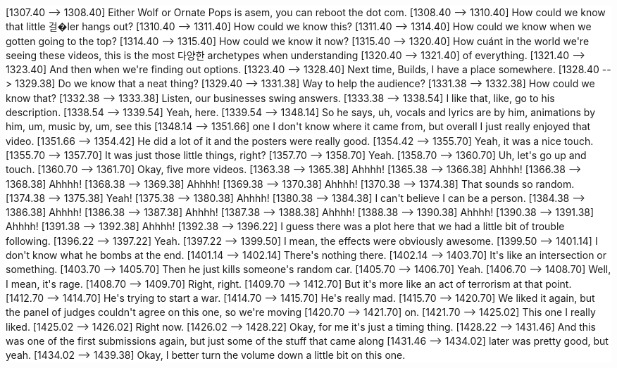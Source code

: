[1307.40 --> 1308.40]  Either Wolf or Ornate Pops is asem, you can reboot the dot com.
[1308.40 --> 1310.40]  How could we know that little 걸�ler hangs out?
[1310.40 --> 1311.40]  How could we know this?
[1311.40 --> 1314.40]  How could we know when we gotten going to the top?
[1314.40 --> 1315.40]  How could we know it now?
[1315.40 --> 1320.40]  How cuánt in the world we're seeing these videos, this is the most 다양한 archetypes when understanding
[1320.40 --> 1321.40]  of everything.
[1321.40 --> 1323.40]  And then when we're finding out options.
[1323.40 --> 1328.40]  Next time, Builds, I have a place somewhere.
[1328.40 --> 1329.38]  Do we know that a neat thing?
[1329.40 --> 1331.38]  Way to help the audience?
[1331.38 --> 1332.38]  How could we know that?
[1332.38 --> 1333.38]  Listen, our businesses swing answers.
[1333.38 --> 1338.54]  I like that, like, go to his description.
[1338.54 --> 1339.54]  Yeah, here.
[1339.54 --> 1348.14]  So he says, uh, vocals and lyrics are by him, animations by him, um, music by, um, see this
[1348.14 --> 1351.66]  one I don't know where it came from, but overall I just really enjoyed that video.
[1351.66 --> 1354.42]  He did a lot of it and the posters were really good.
[1354.42 --> 1355.70]  Yeah, it was a nice touch.
[1355.70 --> 1357.70]  It was just those little things, right?
[1357.70 --> 1358.70]  Yeah.
[1358.70 --> 1360.70]  Uh, let's go up and touch.
[1360.70 --> 1361.70]  Okay, five more videos.
[1363.38 --> 1365.38]  Ahhhh!
[1365.38 --> 1366.38]  Ahhhh!
[1366.38 --> 1368.38]  Ahhhh!
[1368.38 --> 1369.38]  Ahhhh!
[1369.38 --> 1370.38]  Ahhhh!
[1370.38 --> 1374.38]  That sounds so random.
[1374.38 --> 1375.38]  Yeah!
[1375.38 --> 1380.38]  Ahhhh!
[1380.38 --> 1384.38]  I can't believe I can be a person.
[1384.38 --> 1386.38]  Ahhhh!
[1386.38 --> 1387.38]  Ahhhh!
[1387.38 --> 1388.38]  Ahhhh!
[1388.38 --> 1390.38]  Ahhhh!
[1390.38 --> 1391.38]  Ahhhh!
[1391.38 --> 1392.38]  Ahhhh!
[1392.38 --> 1396.22]  I guess there was a plot here that we had a little bit of trouble following.
[1396.22 --> 1397.22]  Yeah.
[1397.22 --> 1399.50]  I mean, the effects were obviously awesome.
[1399.50 --> 1401.14]  I don't know what he bombs at the end.
[1401.14 --> 1402.14]  There's nothing there.
[1402.14 --> 1403.70]  It's like an intersection or something.
[1403.70 --> 1405.70]  Then he just kills someone's random car.
[1405.70 --> 1406.70]  Yeah.
[1406.70 --> 1408.70]  Well, I mean, it's rage.
[1408.70 --> 1409.70]  Right, right.
[1409.70 --> 1412.70]  But it's more like an act of terrorism at that point.
[1412.70 --> 1414.70]  He's trying to start a war.
[1414.70 --> 1415.70]  He's really mad.
[1415.70 --> 1420.70]  We liked it again, but the panel of judges couldn't agree on this one, so we're moving
[1420.70 --> 1421.70]  on.
[1421.70 --> 1425.02]  This one I really liked.
[1425.02 --> 1426.02]  Right now.
[1426.02 --> 1428.22]  Okay, for me it's just a timing thing.
[1428.22 --> 1431.46]  And this was one of the first submissions again, but just some of the stuff that came along
[1431.46 --> 1434.02]  later was pretty good, but yeah.
[1434.02 --> 1439.38]  Okay, I better turn the volume down a little bit on this one.